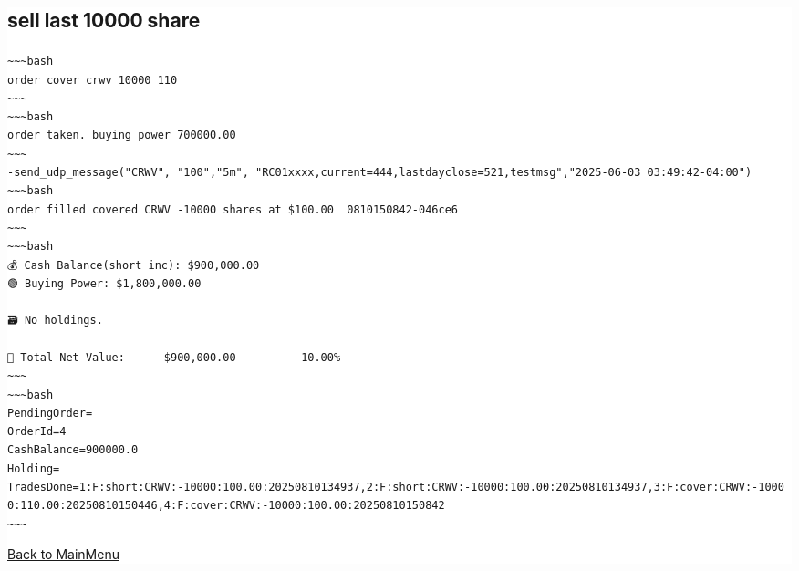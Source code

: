 ## sell last 10000 share 
    ~~~bash
    order cover crwv 10000 110
    ~~~
    ~~~bash
    order taken. buying power 700000.00
    ~~~
    -send_udp_message("CRWV", "100","5m", "RC01xxxx,current=444,lastdayclose=521,testmsg","2025-06-03 03:49:42-04:00")  
    ~~~bash
    order filled covered CRWV -10000 shares at $100.00  0810150842-046ce6
    ~~~
    ~~~bash
    💰 Cash Balance(short inc): $900,000.00
    🟢 Buying Power: $1,800,000.00

    🗃 No holdings.

    💼 Total Net Value:      $900,000.00         -10.00%
    ~~~
    ~~~bash
    PendingOrder=
    OrderId=4
    CashBalance=900000.0
    Holding=
    TradesDone=1:F:short:CRWV:-10000:100.00:20250810134937,2:F:short:CRWV:-10000:100.00:20250810134937,3:F:cover:CRWV:-10000:110.00:20250810150446,4:F:cover:CRWV:-10000:100.00:20250810150842
    ~~~

[Back to MainMenu](/docs/helpmain.md)